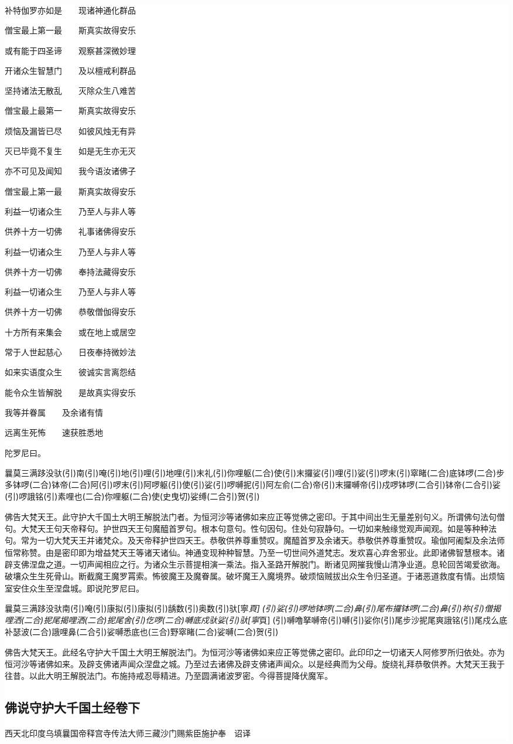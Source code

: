 补特伽罗亦如是　　现诸神通化群品  

僧宝最上第一最　　斯真实故得安乐  

或有能于四圣谛　　观察甚深微妙理  

开诸众生智慧门　　及以檀戒利群品  

坚持诸法无散乱　　灭除众生八难苦  

僧宝最上最第一　　斯真实故得安乐  

烦恼及漏皆已尽　　如彼风烛无有异  

灭已毕竟不复生　　如是无生亦无灭  

亦不可见及闻知　　我今语汝诸佛子  

僧宝最上第一最　　斯真实故得安乐  

利益一切诸众生　　乃至人与非人等  

供养十方一切佛　　礼事诸佛得安乐  

利益一切诸众生　　乃至人与非人等  

供养十方一切佛　　奉持法藏得安乐  

利益一切诸众生　　乃至人与非人等  

供养十方一切佛　　恭敬僧伽得安乐  

十方所有来集会　　或在地上或居空  

常于人世起慈心　　日夜奉持微妙法  

如来实语度众生　　彼诚实言离怨结  

能令众生皆解脱　　是故真实得安乐  

我等并眷属　　及余诸有情  

远离生死怖　　速获胜悉地  

陀罗尼曰。  

曩莫三满跢没驮(引)南(引)唵(引)地(引)哩(引)地哩(引)末礼(引)你哩躯(二合)使(引)末攞娑(引)哩(引)娑(引)啰末(引)窣睹(二合)底钵啰(二合)步多钵啰(二合)钵帝(二合)阿(引)啰末(引)阿啰躯(引)使(引)娑(引)啰嚩抳(引)阿左俞(二合)帝(引)末攞嚩帝(引)戍啰钵啰(二合引)钵帝(二合引)娑(引)啰誐铭(引)素哩也(二合)你哩躯(二合)使(史曳切)娑缚(二合引)贺(引)  

佛告大梵天王。此守护大千国土大明王解脱法门者。为恒河沙等诸佛如来应正等觉佛之密印。于其中间出生无量差别句义。所谓佛句法句僧句。大梵天王句天帝释句。护世四天王句魔醯首罗句。根本句意句。性句因句。住处句寂静句。一切如来触缘觉观声闻观。如是等种种法句。常为一切大梵天王并诸梵众。及天帝释护世四天王。恭敬供养尊重赞叹。魔醯首罗及余诸天。恭敬供养尊重赞叹。瑜伽阿阇梨及余法师恒常称赞。由是密印即为增益梵天王等诸天诸仙。神通变现种种智慧。乃至一切世间外道梵志。发欢喜心弃舍邪业。此即诸佛智慧根本。诸辟支佛涅盘之道。一切声闻相应之行。为诸众生示菩提相演一乘法。指入圣路开解脱门。断诸见网摧我慢山清净业道。息轮回苦竭爱欲海。破壤众生生死骨山。断截魔王魔罗罥索。怖彼魔王及魔眷属。破坏魔王入魔境界。破烦恼贼拔出众生令归圣道。于诸恶道救度有情。出烦恼室安住众生至涅盘城。即说陀罗尼曰。  

曩莫三满跢没驮南(引)唵(引)康拟(引)康拟(引)龋数(引)奥数(引)驮[寧*頁] (引)娑(引)啰地钵啰(二合)鼻(引)尾布攞钵啰(二合)鼻(引)祢(引)僧揭哩洒(二合)抳尾揭哩洒(二合)抳尾舍(引)仡啰(二合)嚩底戍驮娑(引)驮[寧*頁] (引)嚩噜拏嚩帝(引)嚩(引)娑你(引)尾步沙抳尾爽誐铭(引)尾戍么底补瑟波(二合)誐哩鼻(二合引)娑嚩悉底也(三合)野窣睹(二合)娑嚩(二合)贺(引)  

佛告大梵天王。此经名守护大千国土大明王解脱法门。为恒河沙等诸佛如来应正等觉佛之密印。此印印之一切诸天人阿修罗所归依处。亦为恒河沙等诸佛如来。及辟支佛诸声闻众涅盘之城。乃至过去诸佛及辟支佛诸声闻众。以是经典而为父母。旋绕礼拜恭敬供养。大梵天王我于往昔。以此大明王解脱法门。布施持戒忍辱精进。乃至圆满诸波罗密。今得菩提降伏魔军。  

## 佛说守护大千国土经卷下

西天北印度乌填曩国帝释宫寺传法大师三藏沙门赐紫臣施护奉　诏译  
